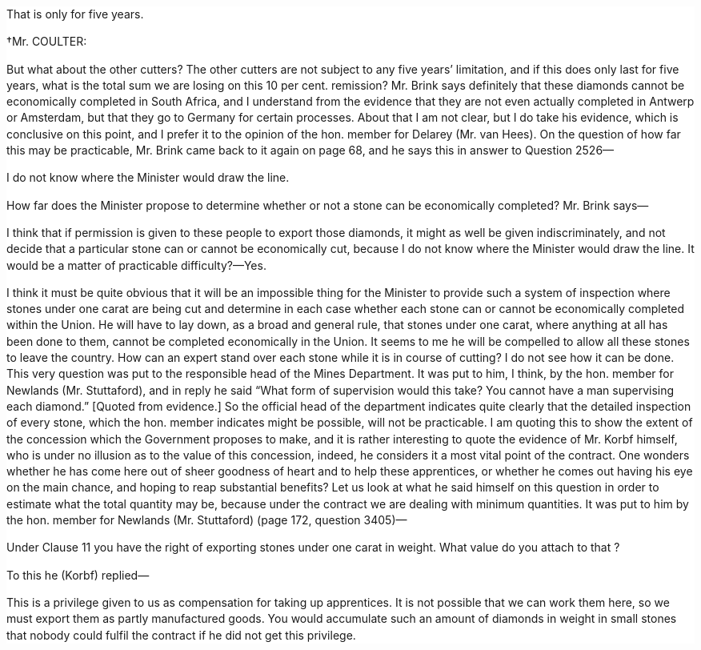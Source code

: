 <p>That is only for five years.</p>

</speech>

<speech by="#coulter">

<from>&#x2020;Mr. <person refersTo="hansard_za">COULTER</person>:</from>

<p>But what about the other cutters? The other cutters are not subject to any five years&#x2019; limitation, and if this does only last for five years, what is the total sum we are losing on this 10 per cent. remission? Mr. Brink says definitely that these diamonds cannot be economically completed in South Africa, and I understand from the evidence that they are not even actually completed in Antwerp or Amsterdam, but that they go to Germany for certain processes. About that I am not clear, but I do take his evidence, which is conclusive on this point, and I prefer it to the opinion of the hon. member for Delarey (Mr. van Hees). On the question of how far this may be practicable, Mr. Brink came back to it again on page 68, and he says this in answer to Question 2526&#x2014;</p>

<block name="quote">I do not know where the Minister would draw the line.</block>

<p>How far does the Minister propose to determine whether or not a stone can be economically completed? Mr. Brink says&#x2014;</p>

<block name="quote">I think that if permission is given to these people to export those diamonds, it might as well be given indiscriminately, and not decide that a particular stone can or cannot be economically cut, because I do not know where the Minister would draw the line. It would be a matter of practicable difficulty?&#x2014;Yes.</block>

<p>I think it must be quite obvious that it will be an impossible thing for the Minister to provide such a system of inspection where stones under one carat are being cut and determine in each case whether each stone can or cannot be economically completed within the Union. He will have to lay down, as a broad and general rule, that stones under one carat, where anything at all has been done to them, cannot be completed economically in the Union. It seems to me he will be compelled to allow all these stones to leave the country. How can an expert stand over each stone while it is in course of cutting? I do not see how it can be done. This very question was put to the responsible head of the Mines Department. It was put to him, I think, by the hon. member for Newlands (Mr. Stuttaford), and in reply he said &#x201C;What form of supervision would this take? You cannot have a man supervising each diamond.&#x201D; [Quoted from evidence.] So the official head of the department indicates quite clearly that the detailed inspection of every stone, which the hon. member indicates might be possible, will not be practicable. I am quoting this to show the extent of the concession which the Government proposes to make, and it is rather interesting to quote the evidence of Mr. Korbf himself, who is under no illusion as to the value of this concession, indeed, he considers it a most vital point of the contract. One wonders whether he has come here out of sheer goodness of heart and to help these apprentices, or whether he comes out having his eye on the main chance, and hoping to reap substantial benefits? Let us look at what he said himself on this question in order to estimate what the total quantity may be, because under the contract we are dealing with minimum quantities. It was put to him by the hon. member for Newlands (Mr. Stuttaford) (page 172, question 3405)&#x2014;</p>

<block name="quote">Under Clause 11 you have the right of exporting stones under one carat in weight. What value do you attach to that ?</block>

<p>To this he (Korbf) replied&#x2014;</p>

<block name="quote">This is a privilege given to us as compensation for taking up apprentices. It is not possible that we can work them here, so we must export them as partly manufactured goods. You would accumulate such an amount of diamonds in weight in small stones that nobody could fulfil the contract if he did not get this privilege.</block>
